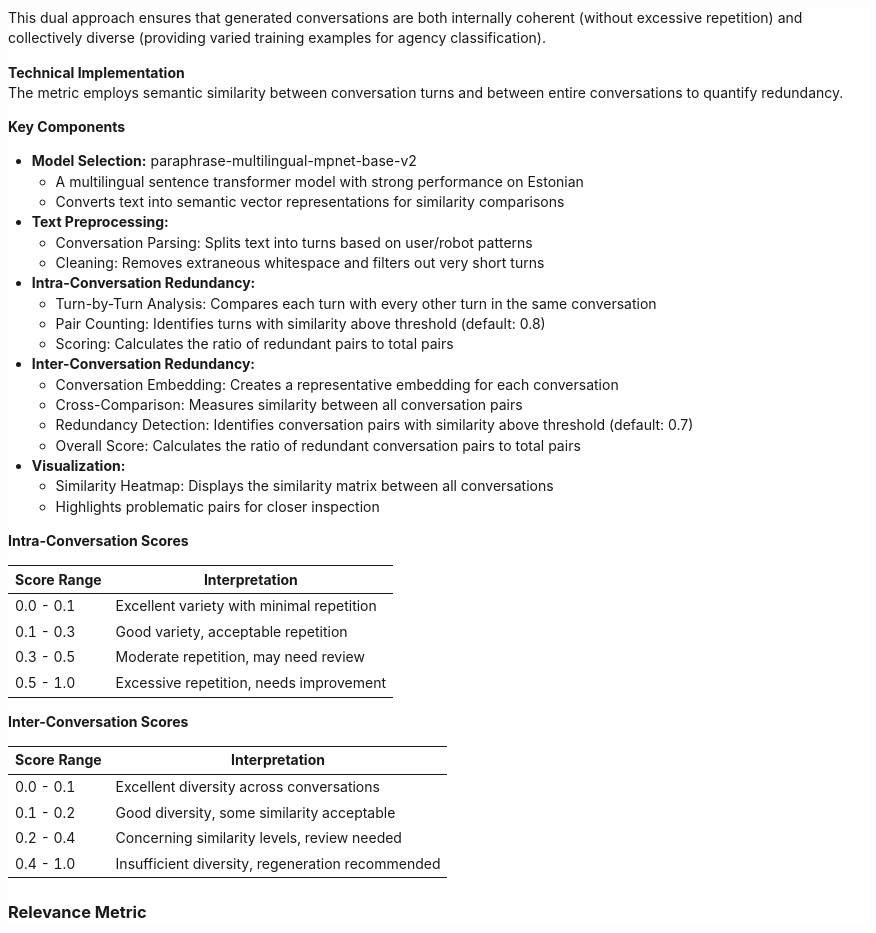 This dual approach ensures that generated conversations are both internally coherent (without excessive repetition) and collectively diverse (providing varied training examples for agency classification).

**Technical Implementation**  
The metric employs semantic similarity between conversation turns and between entire conversations to quantify redundancy.

**Key Components**
- **Model Selection:** paraphrase-multilingual-mpnet-base-v2
  - A multilingual sentence transformer model with strong performance on Estonian
  - Converts text into semantic vector representations for similarity comparisons
- **Text Preprocessing:**
  - Conversation Parsing: Splits text into turns based on user/robot patterns
  - Cleaning: Removes extraneous whitespace and filters out very short turns
- **Intra-Conversation Redundancy:**
  - Turn-by-Turn Analysis: Compares each turn with every other turn in the same conversation
  - Pair Counting: Identifies turns with similarity above threshold (default: 0.8)
  - Scoring: Calculates the ratio of redundant pairs to total pairs
- **Inter-Conversation Redundancy:**
  - Conversation Embedding: Creates a representative embedding for each conversation
  - Cross-Comparison: Measures similarity between all conversation pairs
  - Redundancy Detection: Identifies conversation pairs with similarity above threshold (default: 0.7)
  - Overall Score: Calculates the ratio of redundant conversation pairs to total pairs
- **Visualization:**
  - Similarity Heatmap: Displays the similarity matrix between all conversations
  - Highlights problematic pairs for closer inspection

**Intra-Conversation Scores**

| Score Range | Interpretation |
|-------------|----------------|
| 0.0 - 0.1   | Excellent variety with minimal repetition |
| 0.1 - 0.3   | Good variety, acceptable repetition |
| 0.3 - 0.5   | Moderate repetition, may need review |
| 0.5 - 1.0   | Excessive repetition, needs improvement |

**Inter-Conversation Scores**

| Score Range | Interpretation |
|-------------|----------------|
| 0.0 - 0.1   | Excellent diversity across conversations |
| 0.1 - 0.2   | Good diversity, some similarity acceptable |
| 0.2 - 0.4   | Concerning similarity levels, review needed |
| 0.4 - 1.0   | Insufficient diversity, regeneration recommended |


### Relevance Metric
